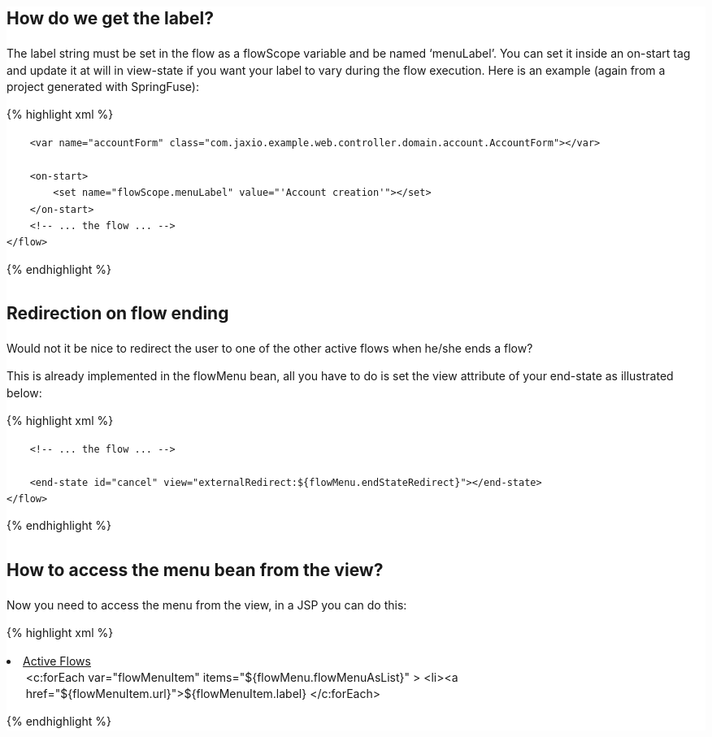## How do we get the label?

The label string must be set in the flow as a flowScope variable and be named ‘menuLabel’.
You can set it inside an on-start tag and update it at will in view-state if you want your label to vary during the flow execution. Here is an example (again from a project generated with SpringFuse):

{% highlight xml %}
	<flow xmlns="http://www.springframework.org/schema/webflow"
	    xmlns:xsi="http://www.w3.org/2001/XMLSchema-instance"
	    xsi:schemaLocation="
	        http://www.springframework.org/schema/webflow
	        http://www.springframework.org/schema/webflow/spring-webflow-2.0.xsd">
	
	    <var name="accountForm" class="com.jaxio.example.web.controller.domain.account.AccountForm"></var>
	
	    <on-start>
	        <set name="flowScope.menuLabel" value="'Account creation'"></set>
	    </on-start>
	    <!-- ... the flow ... -->
	</flow>
{% endhighlight %}

## Redirection on flow ending
Would not it be nice to redirect the user to one of the other active flows when he/she ends a flow?

This is already implemented in the flowMenu bean, all you have to do is set the view attribute of your end-state as  illustrated below:

{% highlight xml %}
	<flow xmlns="http://www.springframework.org/schema/webflow"
	    xmlns:xsi="http://www.w3.org/2001/XMLSchema-instance"
	    xsi:schemaLocation="
	        http://www.springframework.org/schema/webflow
	        http://www.springframework.org/schema/webflow/spring-webflow-2.0.xsd">
	
	    <!-- ... the flow ... -->
	
	    <end-state id="cancel" view="externalRedirect:${flowMenu.endStateRedirect}"></end-state>
	</flow>
{% endhighlight %}

## How to access the menu bean from the view?
Now you need to access the menu from the view, in a JSP you can do this:

{% highlight xml %}
    <li><a href="#">Active Flows</a>
        <ul>
        <c:forEach var="flowMenuItem" items="${flowMenu.flowMenuAsList}" >
            <li><a href="${flowMenuItem.url}">${flowMenuItem.label}</a></li>
        </c:forEach>
        </ul>
    </li>
{% endhighlight %}
